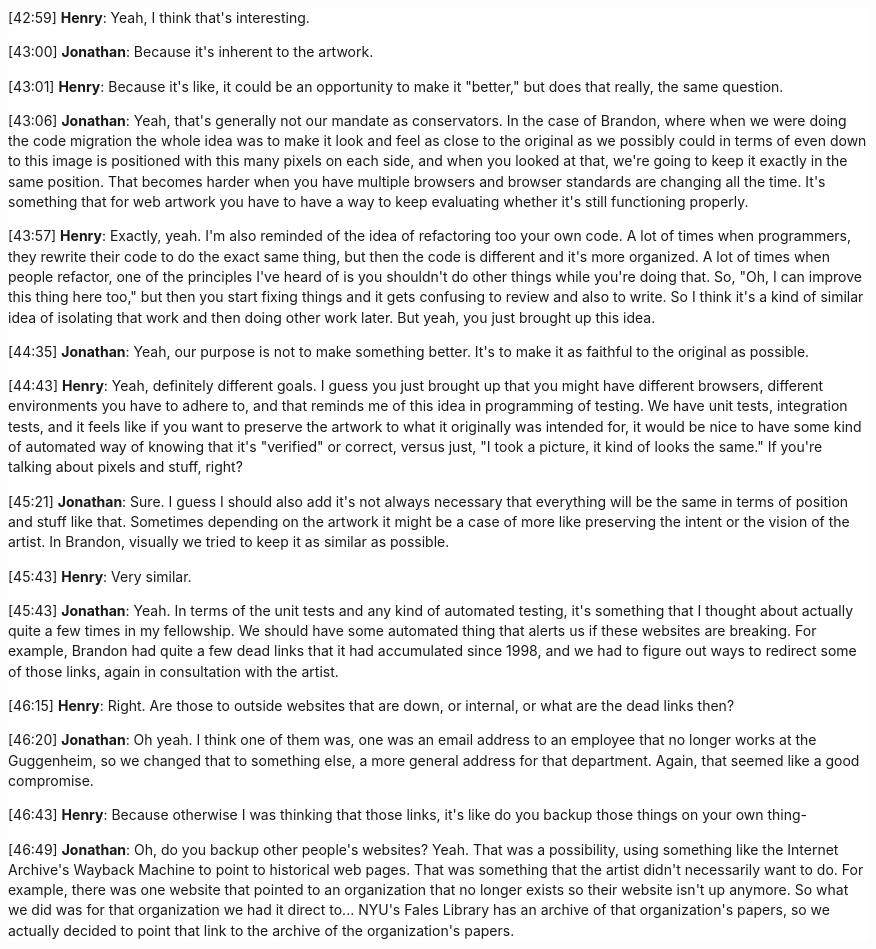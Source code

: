 [42:59] **Henry**: Yeah, I think that's interesting.

[43:00] **Jonathan**: Because it's inherent to the artwork.

[43:01] **Henry**: Because it's like, it could be an opportunity to make it "better," but does that really, the same question.

[43:06] **Jonathan**: Yeah, that's generally not our mandate as conservators. In the case of Brandon, where when we were doing the code migration the whole idea was to make it look and feel as close to the original as we possibly could in terms of even down to this image is positioned with this many pixels on each side, and when you looked at that, we're going to keep it exactly in the same position. That becomes harder when you have multiple browsers and browser standards are changing all the time. It's something that for web artwork you have to have a way to keep evaluating whether it's still functioning properly.

[43:57] **Henry**: Exactly, yeah. I'm also reminded of the idea of refactoring too your own code. A lot of times when programmers, they rewrite their code to do the exact same thing, but then the code is different and it's more organized. A lot of times when people refactor, one of the principles I've heard of is you shouldn't do other things while you're doing that. So, "Oh, I can improve this thing here too," but then you start fixing things and it gets confusing to review and also to write. So I think it's a kind of similar idea of isolating that work and then doing other work later. But yeah, you just brought up this idea.

[44:35] **Jonathan**: Yeah, our purpose is not to make something better. It's to make it as faithful to the original as possible.

[44:43] **Henry**: Yeah, definitely different goals. I guess you just brought up that you might have different browsers, different environments you have to adhere to, and that reminds me of this idea in programming of testing. We have unit tests, integration tests, and it feels like if you want to preserve the artwork to what it originally was intended for, it would be nice to have some kind of automated way of knowing that it's "verified" or correct, versus just, "I took a picture, it kind of looks the same." If you're talking about pixels and stuff, right?

[45:21] **Jonathan**: Sure. I guess I should also add it's not always necessary that everything will be the same in terms of position and stuff like that. Sometimes depending on the artwork it might be a case of more like preserving the intent or the vision of the artist. In Brandon, visually we tried to keep it as similar as possible.

[45:43] **Henry**: Very similar.

[45:43] **Jonathan**: Yeah. In terms of the unit tests and any kind of automated testing, it's something that I thought about actually quite a few times in my fellowship. We should have some automated thing that alerts us if these websites are breaking. For example, Brandon had quite a few dead links that it had accumulated since 1998, and we had to figure out ways to redirect some of those links, again in consultation with the artist.

[46:15] **Henry**: Right. Are those to outside websites that are down, or internal, or what are the dead links then?

[46:20] **Jonathan**: Oh yeah. I think one of them was, one was an email address to an employee that no longer works at the Guggenheim, so we changed that to something else, a more general address for that department. Again, that seemed like a good compromise.

[46:43] **Henry**: Because otherwise I was thinking that those links, it's like do you backup those things on your own thing-

[46:49] **Jonathan**: Oh, do you backup other people's websites? Yeah. That was a possibility, using something like the Internet Archive's Wayback Machine to point to historical web pages. That was something that the artist didn't necessarily want to do. For example, there was one website that pointed to an organization that no longer exists so their website isn't up anymore. So what we did was for that organization we had it direct to... NYU's Fales Library has an archive of that organization's papers, so we actually decided to point that link to the archive of the organization's papers.
